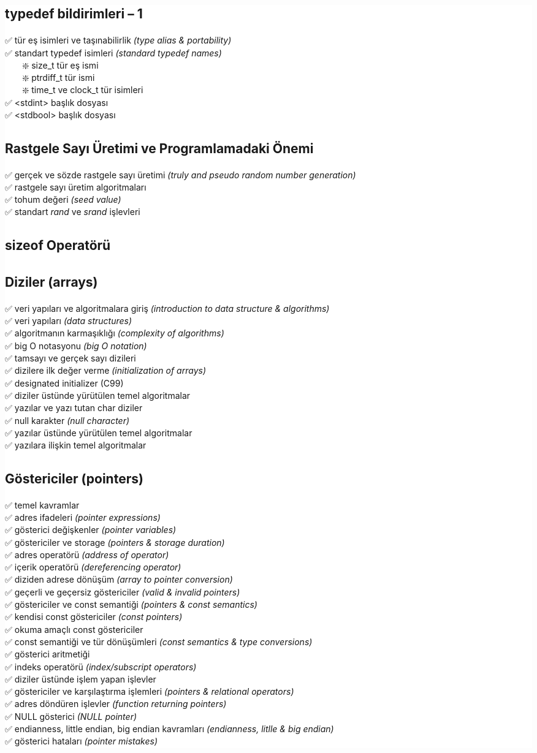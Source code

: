 ## __typedef bildirimleri – 1__
✅ tür eş isimleri ve taşınabilirlik _(type alias & portability)_  <br>
✅ standart typedef isimleri _(standard typedef names)_<br>
&emsp;&emsp;❇️ size_t tür eş ismi<br>
&emsp;&emsp;❇️ ptrdiff_t tür ismi<br>
&emsp;&emsp;❇️ time_t ve clock_t tür isimleri<br>
✅ \<stdint> başlık dosyası<br>
✅ \<stdbool> başlık dosyası<br>
	
##  __Rastgele Sayı Üretimi ve Programlamadaki Önemi__
✅ gerçek ve sözde rastgele sayı üretimi _(truly and pseudo random number generation)_<br>
✅ rastgele sayı üretim algoritmaları<br>
✅ tohum değeri _(seed value)_<br>
✅ standart _rand_ ve _srand_ işlevleri<br>

##  __sizeof Operatörü__

##  __Diziler (arrays)__
✅ veri yapıları ve algoritmalara giriş _(introduction to data structure & algorithms)_<br>
✅ veri yapıları _(data structures)_<br>
✅ algoritmanın karmaşıklığı _(complexity of algorithms)_<br>
✅ big O notasyonu _(big O notation)_<br>
✅ tamsayı ve gerçek sayı dizileri<br>
✅ dizilere ilk değer verme _(initialization of arrays)_<br>
✅ designated initializer (C99)<br>
✅ diziler üstünde yürütülen temel algoritmalar<br>
✅ yazılar ve yazı tutan char diziler<br>
✅ null karakter _(null character)_<br>
✅ yazılar üstünde yürütülen temel algoritmalar<br>
✅ yazılara ilişkin temel algoritmalar<br>

##  __Göstericiler (pointers)__
✅ temel kavramlar<br>
✅ adres ifadeleri _(pointer expressions)_<br>
✅ gösterici değişkenler _(pointer variables)_<br>
✅ göstericiler ve storage _(pointers & storage duration)_<br>
✅ adres operatörü _(address of operator)_<br>
✅ içerik operatörü _(dereferencing operator)_  <br>
✅ diziden adrese dönüşüm _(array to pointer conversion)_<br>
✅ geçerli ve geçersiz göstericiler _(valid & invalid pointers)_<br>
✅ göstericiler ve const semantiği _(pointers & const semantics)_<br>
✅ kendisi const göstericiler _(const pointers)_<br>
✅ okuma amaçlı const göstericiler <br>
✅ const semantiği ve tür dönüşümleri _(const semantics & type conversions)_<br>
✅ gösterici aritmetiği<br>
✅ indeks operatörü _(index/subscript operators)_<br>
✅ diziler üstünde işlem yapan işlevler <br>
✅ göstericiler ve karşılaştırma işlemleri _(pointers & relational operators)_<br>
✅ adres döndüren işlevler _(function returning pointers)_<br>
✅ NULL gösterici _(NULL pointer)_<br>
✅ endianness, little endian, big endian kavramları _(endianness, litlle & big endian)_<br>
✅ gösterici hataları _(pointer mistakes)_<br>
